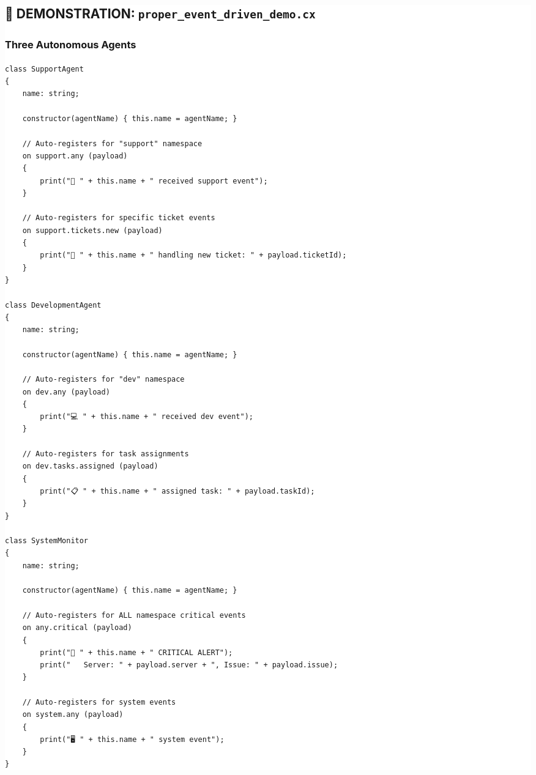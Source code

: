 ## 🎯 DEMONSTRATION: `proper_event_driven_demo.cx`

### **Three Autonomous Agents**
```cx
class SupportAgent
{
    name: string;
    
    constructor(agentName) { this.name = agentName; }
    
    // Auto-registers for "support" namespace
    on support.any (payload)
    {
        print("🎯 " + this.name + " received support event");
    }
    
    // Auto-registers for specific ticket events
    on support.tickets.new (payload)
    {
        print("🎫 " + this.name + " handling new ticket: " + payload.ticketId);
    }
}

class DevelopmentAgent  
{
    name: string;
    
    constructor(agentName) { this.name = agentName; }
    
    // Auto-registers for "dev" namespace
    on dev.any (payload)
    {
        print("💻 " + this.name + " received dev event");
    }
    
    // Auto-registers for task assignments
    on dev.tasks.assigned (payload)
    {
        print("📋 " + this.name + " assigned task: " + payload.taskId);
    }
}

class SystemMonitor
{
    name: string;
    
    constructor(agentName) { this.name = agentName; }
    
    // Auto-registers for ALL namespace critical events
    on any.critical (payload)
    {
        print("🚨 " + this.name + " CRITICAL ALERT");
        print("   Server: " + payload.server + ", Issue: " + payload.issue);
    }
    
    // Auto-registers for system events
    on system.any (payload)
    {
        print("🖥️ " + this.name + " system event");
    }
}
```
